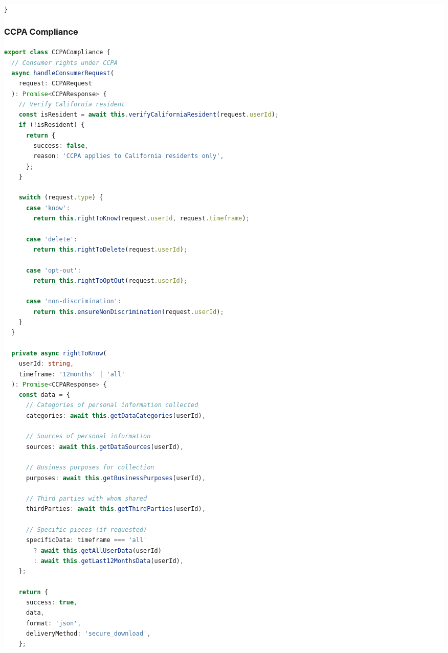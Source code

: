 ```typescript
}
```

### CCPA Compliance
```typescript
export class CCPACompliance {
  // Consumer rights under CCPA
  async handleConsumerRequest(
    request: CCPARequest
  ): Promise<CCPAResponse> {
    // Verify California resident
    const isResident = await this.verifyCaliforniaResident(request.userId);
    if (!isResident) {
      return {
        success: false,
        reason: 'CCPA applies to California residents only',
      };
    }
    
    switch (request.type) {
      case 'know':
        return this.rightToKnow(request.userId, request.timeframe);
        
      case 'delete':
        return this.rightToDelete(request.userId);
        
      case 'opt-out':
        return this.rightToOptOut(request.userId);
        
      case 'non-discrimination':
        return this.ensureNonDiscrimination(request.userId);
    }
  }
  
  private async rightToKnow(
    userId: string,
    timeframe: '12months' | 'all'
  ): Promise<CCPAResponse> {
    const data = {
      // Categories of personal information collected
      categories: await this.getDataCategories(userId),
      
      // Sources of personal information
      sources: await this.getDataSources(userId),
      
      // Business purposes for collection
      purposes: await this.getBusinessPurposes(userId),
      
      // Third parties with whom shared
      thirdParties: await this.getThirdParties(userId),
      
      // Specific pieces (if requested)
      specificData: timeframe === 'all' 
        ? await this.getAllUserData(userId)
        : await this.getLast12MonthsData(userId),
    };
    
    return {
      success: true,
      data,
      format: 'json',
      deliveryMethod: 'secure_download',
    };
```